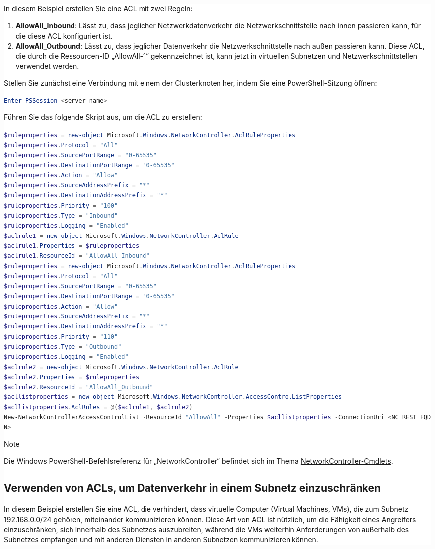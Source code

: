 In diesem Beispiel erstellen Sie eine ACL mit zwei Regeln:

1. **AllowAll_Inbound**: Lässt zu, dass jeglicher Netzwerkdatenverkehr die Netzwerkschnittstelle nach innen passieren kann, für die diese ACL konfiguriert ist.
2. **AllowAll_Outbound**: Lässt zu, dass jeglicher Datenverkehr die Netzwerkschnittstelle nach außen passieren kann. Diese ACL, die durch die Ressourcen-ID „AllowAll-1“ gekennzeichnet ist, kann jetzt in virtuellen Subnetzen und Netzwerkschnittstellen verwendet werden.

Stellen Sie zunächst eine Verbindung mit einem der Clusterknoten her, indem Sie eine PowerShell-Sitzung öffnen:

```PowerShell
Enter-PSSession <server-name>
```

Führen Sie das folgende Skript aus, um die ACL zu erstellen:

```PowerShell
$ruleproperties = new-object Microsoft.Windows.NetworkController.AclRuleProperties
$ruleproperties.Protocol = "All"
$ruleproperties.SourcePortRange = "0-65535"
$ruleproperties.DestinationPortRange = "0-65535"
$ruleproperties.Action = "Allow"
$ruleproperties.SourceAddressPrefix = "*"
$ruleproperties.DestinationAddressPrefix = "*"
$ruleproperties.Priority = "100"
$ruleproperties.Type = "Inbound"
$ruleproperties.Logging = "Enabled"
$aclrule1 = new-object Microsoft.Windows.NetworkController.AclRule
$aclrule1.Properties = $ruleproperties
$aclrule1.ResourceId = "AllowAll_Inbound"
$ruleproperties = new-object Microsoft.Windows.NetworkController.AclRuleProperties
$ruleproperties.Protocol = "All"
$ruleproperties.SourcePortRange = "0-65535"
$ruleproperties.DestinationPortRange = "0-65535"
$ruleproperties.Action = "Allow"
$ruleproperties.SourceAddressPrefix = "*"
$ruleproperties.DestinationAddressPrefix = "*"
$ruleproperties.Priority = "110"
$ruleproperties.Type = "Outbound"
$ruleproperties.Logging = "Enabled"
$aclrule2 = new-object Microsoft.Windows.NetworkController.AclRule
$aclrule2.Properties = $ruleproperties
$aclrule2.ResourceId = "AllowAll_Outbound"
$acllistproperties = new-object Microsoft.Windows.NetworkController.AccessControlListProperties
$acllistproperties.AclRules = @($aclrule1, $aclrule2)
New-NetworkControllerAccessControlList -ResourceId "AllowAll" -Properties $acllistproperties -ConnectionUri <NC REST FQDN>
```

>[!NOTE]
>Die Windows PowerShell-Befehlsreferenz für „NetworkController“ befindet sich im Thema [NetworkController-Cmdlets](/powershell/module/networkcontroller/).

## <a name="use-acls-to-limit-traffic-on-a-subnet"></a>Verwenden von ACLs, um Datenverkehr in einem Subnetz einzuschränken
In diesem Beispiel erstellen Sie eine ACL, die verhindert, dass virtuelle Computer (Virtual Machines, VMs), die zum Subnetz 192.168.0.0/24 gehören, miteinander kommunizieren können. Diese Art von ACL ist nützlich, um die Fähigkeit eines Angreifers einzuschränken, sich innerhalb des Subnetzes auszubreiten, während die VMs weiterhin Anforderungen von außerhalb des Subnetzes empfangen und mit anderen Diensten in anderen Subnetzen kommunizieren können.
